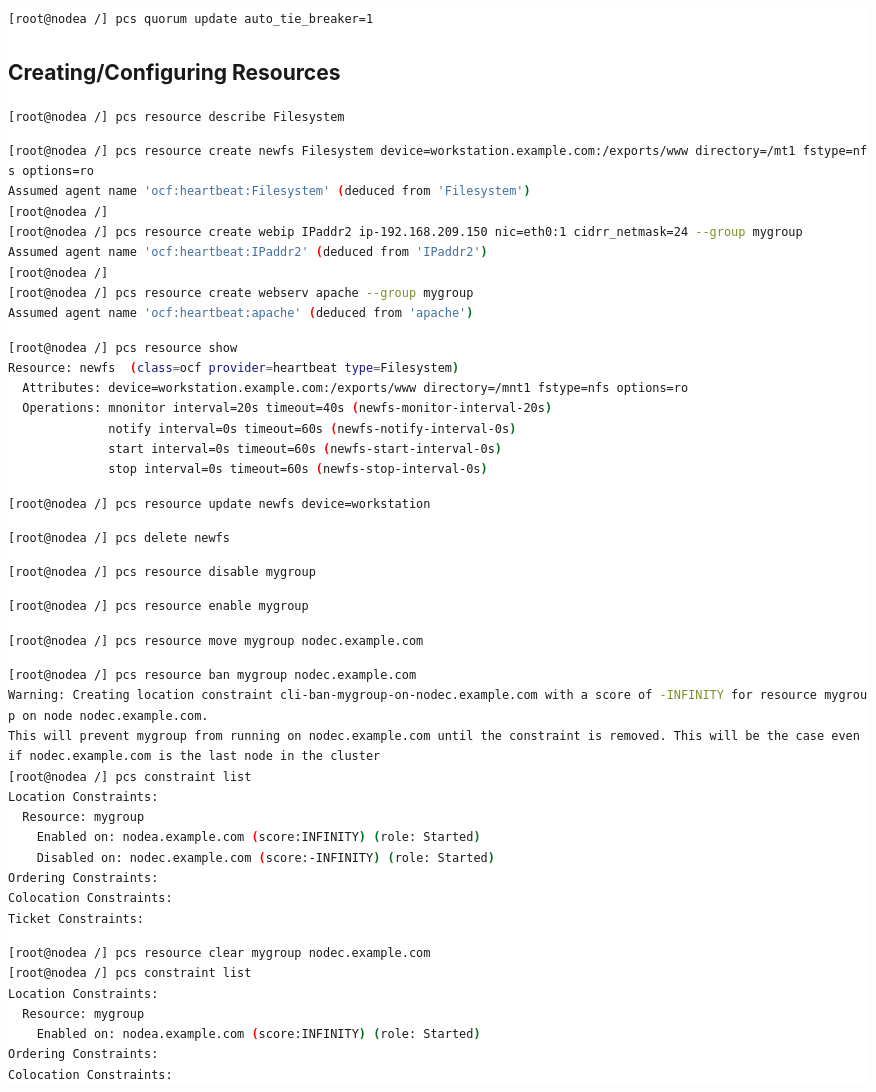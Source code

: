 ```bash title="Update Quorum to set Auto Tie Breaker (Avoid Split Brain Situation)
[root@nodea /] pcs quorum update auto_tie_breaker=1 
```

## Creating/Configuring Resources
```bash title="Describe Resource Agent"
[root@nodea /] pcs resource describe Filesystem
```
```bash title="Create Resource and add to Resource Group"
[root@nodea /] pcs resource create newfs Filesystem device=workstation.example.com:/exports/www directory=/mt1 fstype=nfs options=ro
Assumed agent name 'ocf:heartbeat:Filesystem' (deduced from 'Filesystem')
[root@nodea /]
[root@nodea /] pcs resource create webip IPaddr2 ip-192.168.209.150 nic=eth0:1 cidrr_netmask=24 --group mygroup
Assumed agent name 'ocf:heartbeat:IPaddr2' (deduced from 'IPaddr2')
[root@nodea /]
[root@nodea /] pcs resource create webserv apache --group mygroup
Assumed agent name 'ocf:heartbeat:apache' (deduced from 'apache')
```
```bash title="Show Resource"
[root@nodea /] pcs resource show
Resource: newfs  (class=ocf provider=heartbeat type=Filesystem)
  Attributes: device=workstation.example.com:/exports/www directory=/mnt1 fstype=nfs options=ro
  Operations: mnonitor interval=20s timeout=40s (newfs-monitor-interval-20s)
              notify interval=0s timeout=60s (newfs-notify-interval-0s)
              start interval=0s timeout=60s (newfs-start-interval-0s)
              stop interval=0s timeout=60s (newfs-stop-interval-0s)
```

```bash title="Update Resource"
[root@nodea /] pcs resource update newfs device=workstation
```
```bash title="Delete Resource"
[root@nodea /] pcs delete newfs
```
```bash title="Disable Resource Group"
[root@nodea /] pcs resource disable mygroup
```
```bash title="Enable Resource Group"
[root@nodea /] pcs resource enable mygroup
```
```bash title="Move Resource Group"
[root@nodea /] pcs resource move mygroup nodec.example.com
```
```bash title="Ban Resource Group"
[root@nodea /] pcs resource ban mygroup nodec.example.com
Warning: Creating location constraint cli-ban-mygroup-on-nodec.example.com with a score of -INFINITY for resource mygroup on node nodec.example.com.
This will prevent mygroup from running on nodec.example.com until the constraint is removed. This will be the case even if nodec.example.com is the last node in the cluster
[root@nodea /] pcs constraint list
Location Constraints:
  Resource: mygroup
    Enabled on: nodea.example.com (score:INFINITY) (role: Started)
    Disabled on: nodec.example.com (score:-INFINITY) (role: Started)    
Ordering Constraints:
Colocation Constraints:
Ticket Constraints:
```
```bash title="Remove Ban Resource Group"
[root@nodea /] pcs resource clear mygroup nodec.example.com
[root@nodea /] pcs constraint list
Location Constraints:
  Resource: mygroup
    Enabled on: nodea.example.com (score:INFINITY) (role: Started)
Ordering Constraints:
Colocation Constraints:
```